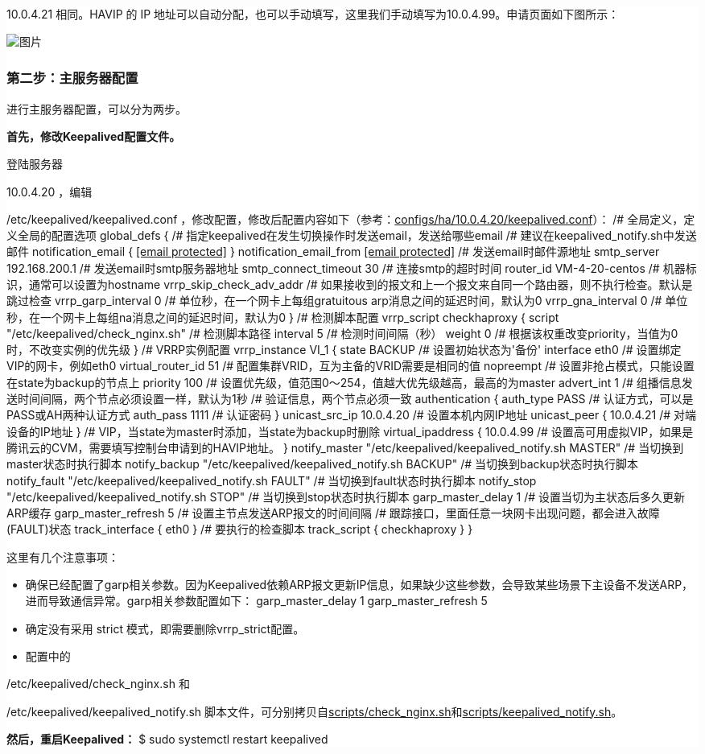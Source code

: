 10.0.4.21
相同。HAVIP 的 IP 地址可以自动分配，也可以手动填写，这里我们手动填写为10.0.4.99。申请页面如下图所示：

![图片](https://learn.lianglianglee.com/%e4%b8%93%e6%a0%8f/Go%20%e8%af%ad%e8%a8%80%e9%a1%b9%e7%9b%ae%e5%bc%80%e5%8f%91%e5%ae%9e%e6%88%98/assets/fd4e3280be6e4a9fa820cf051a46dddc.jpg)

### 第二步：主服务器配置

进行主服务器配置，可以分为两步。

**首先，修改Keepalived配置文件。**

登陆服务器

10.0.4.20
，编辑

/etc/keepalived/keepalived.conf
，修改配置，修改后配置内容如下（参考：[configs/ha/10.0.4.20/keepalived.conf](https://github.com/marmotedu/iam/blob/v1.0.8/configs/ha/10.0.4.20/keepalived.conf)）：
/# 全局定义，定义全局的配置选项 global_defs { /# 指定keepalived在发生切换操作时发送email，发送给哪些email /# 建议在keepalived_notify.sh中发送邮件 notification_email { [[email protected]](https://learn.lianglianglee.com/cdn-cgi/l/email-protection) } notification_email_from [[email protected]](https://learn.lianglianglee.com/cdn-cgi/l/email-protection) /# 发送email时邮件源地址 smtp_server 192.168.200.1 /# 发送email时smtp服务器地址 smtp_connect_timeout 30 /# 连接smtp的超时时间 router_id VM-4-20-centos /# 机器标识，通常可以设置为hostname vrrp_skip_check_adv_addr /# 如果接收到的报文和上一个报文来自同一个路由器，则不执行检查。默认是跳过检查 vrrp_garp_interval 0 /# 单位秒，在一个网卡上每组gratuitous arp消息之间的延迟时间，默认为0 vrrp_gna_interval 0 /# 单位秒，在一个网卡上每组na消息之间的延迟时间，默认为0 } /# 检测脚本配置 vrrp_script checkhaproxy { script "/etc/keepalived/check_nginx.sh" /# 检测脚本路径 interval 5 /# 检测时间间隔（秒） weight 0 /# 根据该权重改变priority，当值为0时，不改变实例的优先级 } /# VRRP实例配置 vrrp_instance VI_1 { state BACKUP /# 设置初始状态为'备份' interface eth0 /# 设置绑定VIP的网卡，例如eth0 virtual_router_id 51 /# 配置集群VRID，互为主备的VRID需要是相同的值 nopreempt /# 设置非抢占模式，只能设置在state为backup的节点上 priority 100 /# 设置优先级，值范围0～254，值越大优先级越高，最高的为master advert_int 1 /# 组播信息发送时间间隔，两个节点必须设置一样，默认为1秒 /# 验证信息，两个节点必须一致 authentication { auth_type PASS /# 认证方式，可以是PASS或AH两种认证方式 auth_pass 1111 /# 认证密码 } unicast_src_ip 10.0.4.20 /# 设置本机内网IP地址 unicast_peer { 10.0.4.21 /# 对端设备的IP地址 } /# VIP，当state为master时添加，当state为backup时删除 virtual_ipaddress { 10.0.4.99 /# 设置高可用虚拟VIP，如果是腾讯云的CVM，需要填写控制台申请到的HAVIP地址。 } notify_master "/etc/keepalived/keepalived_notify.sh MASTER" /# 当切换到master状态时执行脚本 notify_backup "/etc/keepalived/keepalived_notify.sh BACKUP" /# 当切换到backup状态时执行脚本 notify_fault "/etc/keepalived/keepalived_notify.sh FAULT" /# 当切换到fault状态时执行脚本 notify_stop "/etc/keepalived/keepalived_notify.sh STOP" /# 当切换到stop状态时执行脚本 garp_master_delay 1 /# 设置当切为主状态后多久更新ARP缓存 garp_master_refresh 5 /# 设置主节点发送ARP报文的时间间隔 /# 跟踪接口，里面任意一块网卡出现问题，都会进入故障(FAULT)状态 track_interface { eth0 } /# 要执行的检查脚本 track_script { checkhaproxy } }

这里有几个注意事项：

* 确保已经配置了garp相关参数。因为Keepalived依赖ARP报文更新IP信息，如果缺少这些参数，会导致某些场景下主设备不发送ARP，进而导致通信异常。garp相关参数配置如下：
garp_master_delay 1 garp_master_refresh 5

* 确定没有采用 strict 模式，即需要删除vrrp_strict配置。
* 配置中的

/etc/keepalived/check_nginx.sh
和

/etc/keepalived/keepalived_notify.sh
脚本文件，可分别拷贝自[scripts/check_nginx.sh](https://github.com/marmotedu/iam/blob/v1.0.8/scripts/check_nginx.sh)和[scripts/keepalived_notify.sh](https://github.com/marmotedu/iam/blob/v1.0.8/scripts/keepalived_notify.sh)。

**然后，重启Keepalived：**
$ sudo systemctl restart keepalived
